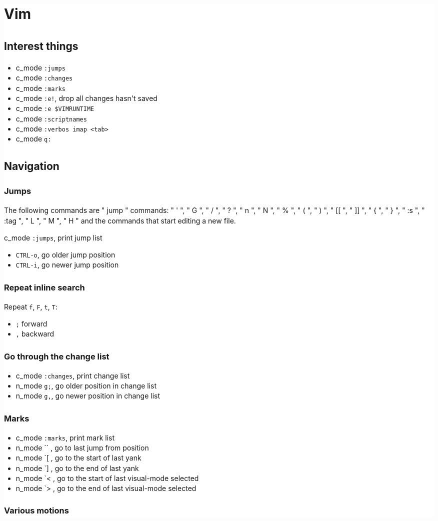 # Vim

## Interest things

*   c\_mode `:jumps`
*   c\_mode `:changes`
*   c\_mode `:marks`
*   c\_mode `:e!`, drop all changes hasn\'t saved
*   c\_mode `:e $VIMRUNTIME`
*   c\_mode `:scriptnames`
*   c\_mode `:verbos imap <tab>`
*   c\_mode `q:`

## Navigation

### Jumps

The following commands are \" jump \" commands: \" \' \", \" G \",
\" \/ \", \" \? \", \" n \", \" N \", \" \% \", \" \( \", \" \) \",
\" \[\[ \", \" \]\] \", \" { \", \" } \", \" :s \", \" :tag \", \" L \",
\" M \", \" H \" and the commands that start editing a new file.

   c\_mode `:jumps`, print jump list
*   `CTRL-o`, go older jump position
*   `CTRL-i`, go newer jump position

### Repeat inline search

Repeat `f`, `F`, `t`, `T`:

*   `;` forward
*   `,` backward

### Go through the change list

*   c\_mode `:changes`, print change list
*   n\_mode `g;`, go older position in change list
*   n\_mode `g,`, go newer position in change list

### Marks

*   c\_mode `:marks`, print mark list
*   n\_mode \`\` , go to last jump from position
*   n\_mode \`\[ , go to the start of last yank
*   n\_mode \`\] , go to the end of last yank
*   n\_mode \`\< , go to the start of last visual-mode selected
*   n\_mode \`\> , go to the end of last visual-mode selected

### Various motions
